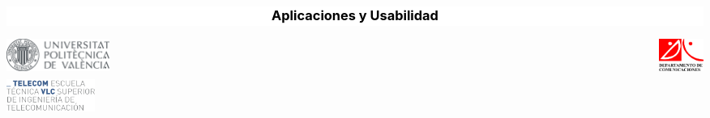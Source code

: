 




<div style="background-color:white; color:black">

<h3 align="center">Aplicaciones y Usabilidad</h3>

<img src="./figuras/UPVcolor300.png" align="left" height="40">
<img src="./figuras/DCOM.png" align="right" height="40">

<img src="./figuras/Teleco.png"       align="left" style="clear:left; padding-top:10px" height="40">
